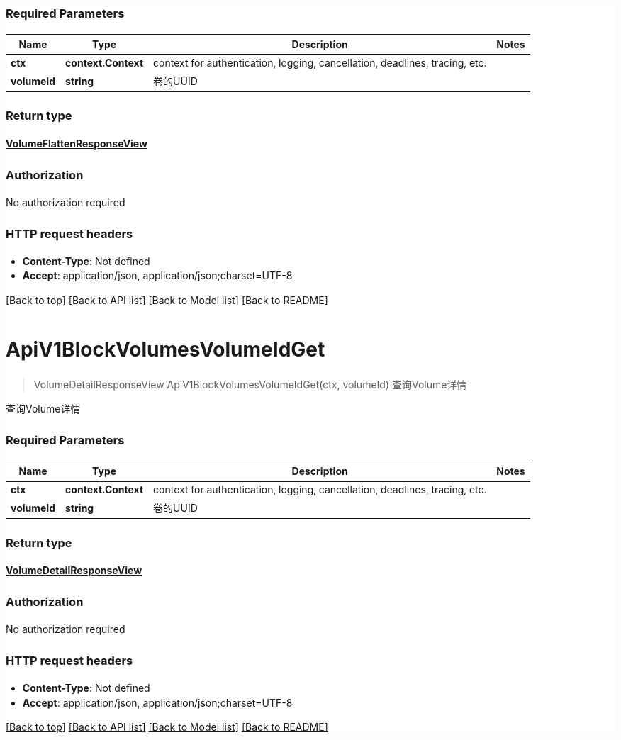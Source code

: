 ### Required Parameters

Name | Type | Description  | Notes
------------- | ------------- | ------------- | -------------
 **ctx** | **context.Context** | context for authentication, logging, cancellation, deadlines, tracing, etc.
  **volumeId** | **string**| 卷的UUID | 

### Return type

[**VolumeFlattenResponseView**](VolumeFlattenResponseView.md)

### Authorization

No authorization required

### HTTP request headers

 - **Content-Type**: Not defined
 - **Accept**: application/json, application/json;charset=UTF-8

[[Back to top]](#) [[Back to API list]](../README.md#documentation-for-api-endpoints) [[Back to Model list]](../README.md#documentation-for-models) [[Back to README]](../README.md)

# **ApiV1BlockVolumesVolumeIdGet**
> VolumeDetailResponseView ApiV1BlockVolumesVolumeIdGet(ctx, volumeId)
查询Volume详情

查询Volume详情

### Required Parameters

Name | Type | Description  | Notes
------------- | ------------- | ------------- | -------------
 **ctx** | **context.Context** | context for authentication, logging, cancellation, deadlines, tracing, etc.
  **volumeId** | **string**| 卷的UUID | 

### Return type

[**VolumeDetailResponseView**](VolumeDetailResponseView.md)

### Authorization

No authorization required

### HTTP request headers

 - **Content-Type**: Not defined
 - **Accept**: application/json, application/json;charset=UTF-8

[[Back to top]](#) [[Back to API list]](../README.md#documentation-for-api-endpoints) [[Back to Model list]](../README.md#documentation-for-models) [[Back to README]](../README.md)
